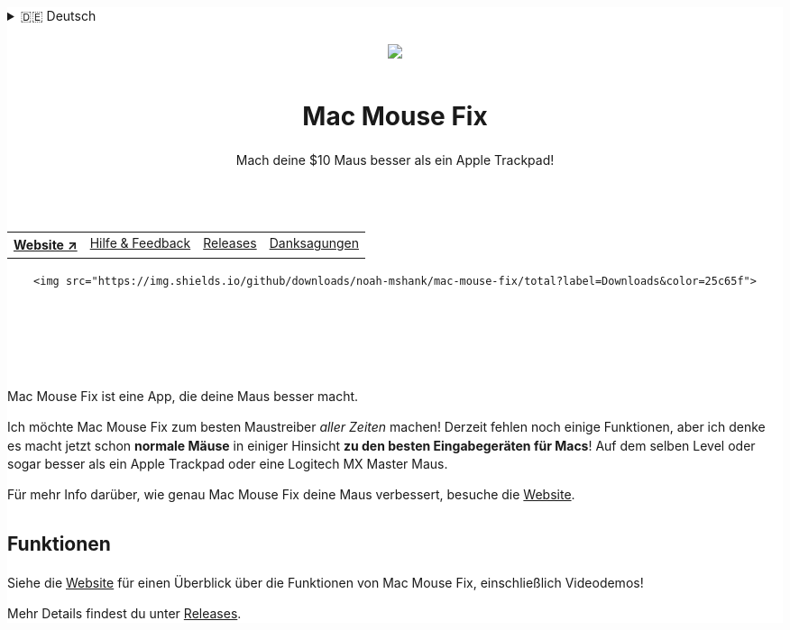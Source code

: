 


<details><summary>󠁧󠁿🇩🇪 Deutsch</summary></details>

  




<br>

<div align="center">
	<a href="https://noah-mshank.github.io/mac-mouse-fix-website">
		<img src="../../../Markdown/Media/AppIconRound3.png" width="200" height="auto">
	</a>
	<h1>Mac Mouse Fix</h1>  
    <p>Mach deine $10 Maus besser als ein Apple Trackpad!</p>
</div>

<br>
<br>

<div align="center">
	<table>
		<th><a href=https://noah-mshank.github.io/mac-mouse-fix-website>Website&nbsp;↗</a></th>
		<td><a href=https://github.com/manishshanker/mac-mouse-fix-activated/issues/new/choose>Hilfe&nbsp;&&nbsp;Feedback</a></td>
		<td><a href=https://github.com/manishshanker/mac-mouse-fix-activated/releases>Releases</a></td>
 		<td><a href="../../../Markdown/LocalizedDocuments/de/Acknowledgements.md">Danksagungen</a></td>
	</table>
  
	<img src="https://img.shields.io/github/downloads/noah-mshank/mac-mouse-fix/total?label=Downloads&color=25c65f">
</div>

<br>
<br>
<br>
<br>



Mac Mouse Fix ist eine App, die deine Maus besser macht.

Ich möchte Mac Mouse Fix zum besten Maustreiber *aller Zeiten* machen! Derzeit fehlen noch einige Funktionen, aber ich denke es macht jetzt schon **normale Mäuse** in einiger Hinsicht **zu den besten Eingabegeräten für Macs**! Auf dem selben Level oder sogar besser als ein Apple Trackpad oder eine Logitech MX Master Maus.

Für mehr Info darüber, wie genau Mac Mouse Fix deine Maus verbessert, besuche die [Website](https://noah-mshank.github.io/mac-mouse-fix-website).

## Funktionen

Siehe die [Website](https://noah-mshank.github.io/mac-mouse-fix-website#trackpad) für einen Überblick über die Funktionen von Mac Mouse Fix, einschließlich Videodemos!

Mehr Details findest du unter <a href=https://github.com/manishshanker/mac-mouse-fix-activated/releases>Releases</a>.
